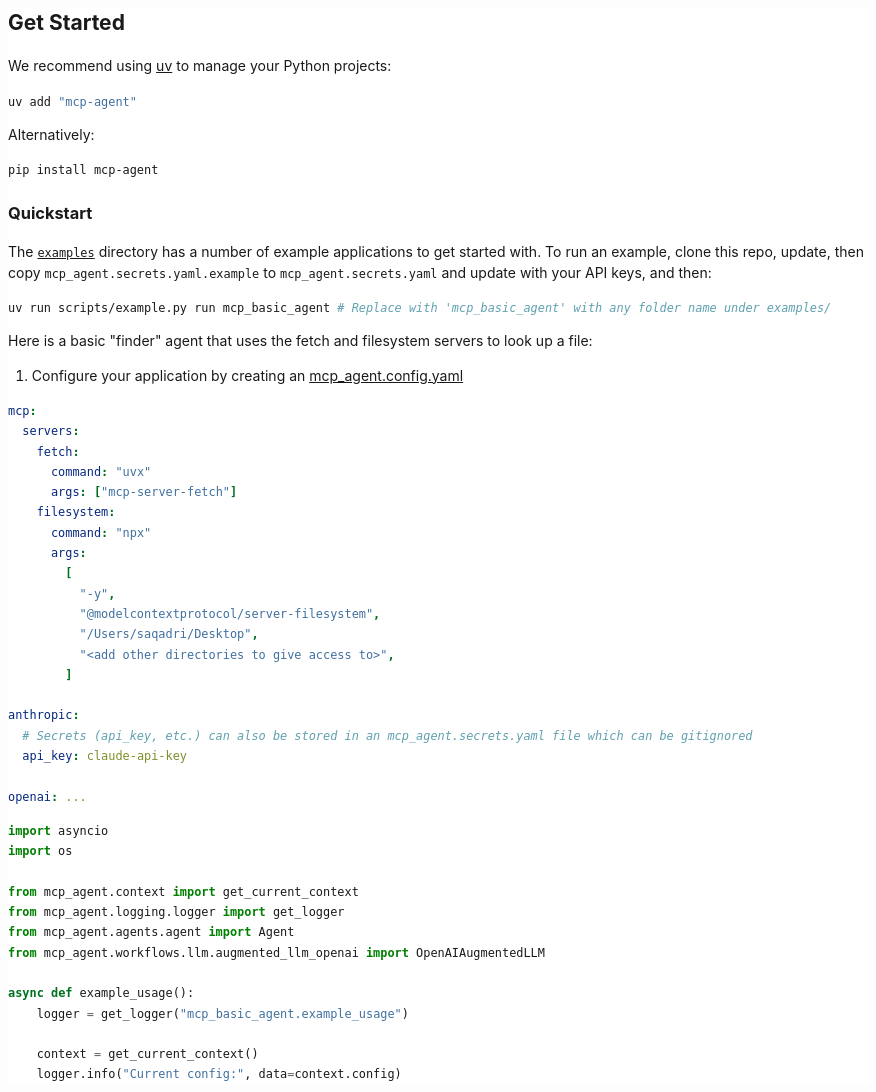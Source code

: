 
## Get Started

We recommend using [uv](https://docs.astral.sh/uv/) to manage your Python projects:

```bash
uv add "mcp-agent"
```

Alternatively:

```bash
pip install mcp-agent
```

### Quickstart

The [`examples`](/examples) directory has a number of example applications to get started with.
To run an example, clone this repo, update, then copy `mcp_agent.secrets.yaml.example` to `mcp_agent.secrets.yaml` and update with your API keys, and then:

```bash
uv run scripts/example.py run mcp_basic_agent # Replace with 'mcp_basic_agent' with any folder name under examples/
```

Here is a basic "finder" agent that uses the fetch and filesystem servers to look up a file:

1. Configure your application by creating an [mcp_agent.config.yaml](/schema/mcp-agent.config.schema.json)

```yaml
mcp:
  servers:
    fetch:
      command: "uvx"
      args: ["mcp-server-fetch"]
    filesystem:
      command: "npx"
      args:
        [
          "-y",
          "@modelcontextprotocol/server-filesystem",
          "/Users/saqadri/Desktop",
          "<add other directories to give access to>",
        ]

anthropic:
  # Secrets (api_key, etc.) can also be stored in an mcp_agent.secrets.yaml file which can be gitignored
  api_key: claude-api-key

openai: ...
```

```python
import asyncio
import os

from mcp_agent.context import get_current_context
from mcp_agent.logging.logger import get_logger
from mcp_agent.agents.agent import Agent
from mcp_agent.workflows.llm.augmented_llm_openai import OpenAIAugmentedLLM

async def example_usage():
    logger = get_logger("mcp_basic_agent.example_usage")

    context = get_current_context()
    logger.info("Current config:", data=context.config)
```